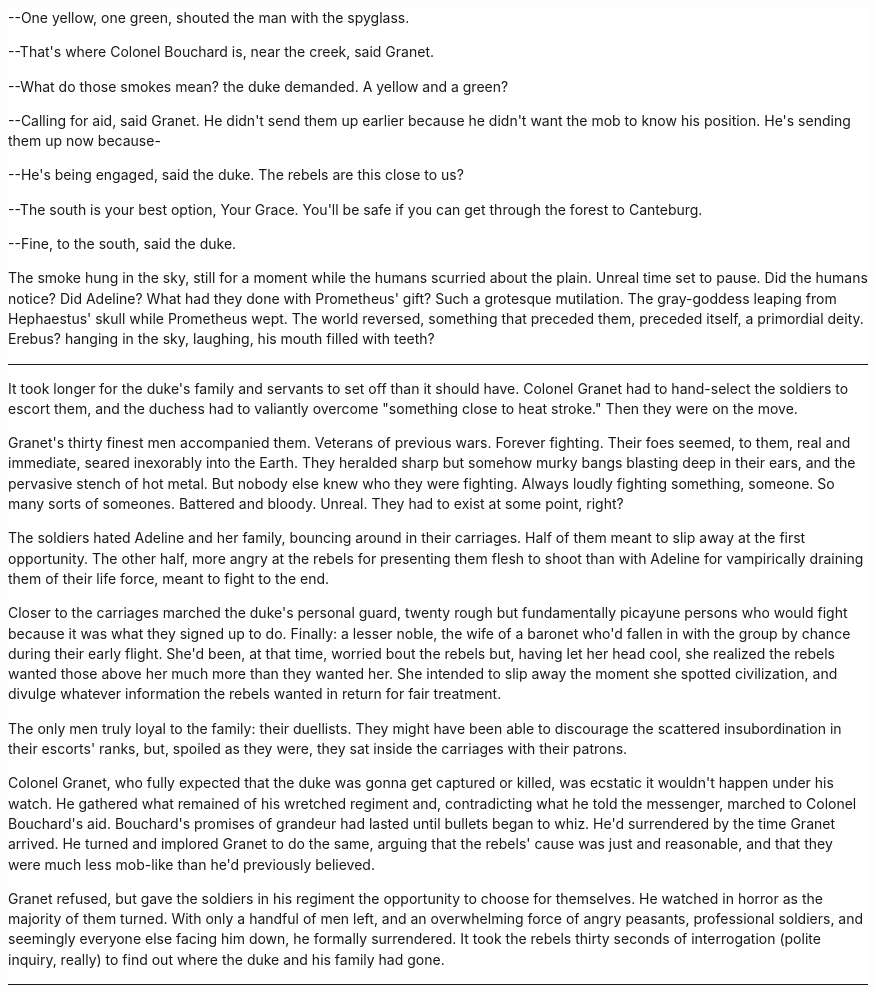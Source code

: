 --One yellow, one green, shouted the man with the spyglass.

--That&#39;s where Colonel Bouchard is, near the creek, said Granet.

--What do those smokes mean? the duke demanded. A yellow and a green?

--Calling for aid, said Granet. He didn&#39;t send them up earlier because he didn&#39;t want the mob to know his position. He&#39;s sending them up now because-

--He&#39;s being engaged, said the duke. The rebels are this close to us?

--The south is your best option, Your Grace. You&#39;ll be safe if you can get through the forest to Canteburg.

--Fine, to the south, said the duke.

The smoke hung in the sky, still for a moment while the humans scurried about the plain. Unreal time set to pause. Did the humans notice? Did Adeline? What had they done with Prometheus&#39; gift? Such a grotesque mutilation. The gray-goddess leaping from Hephaestus&#39; skull while Prometheus wept. The world reversed, something that preceded them, preceded itself, a primordial deity. Erebus? hanging in the sky, laughing, his mouth filled with teeth?

---

It took longer for the duke&#39;s family and servants to set off than it should have. Colonel Granet had to hand-select the soldiers to escort them, and the duchess had to valiantly overcome &quot;something close to heat stroke.&quot; Then they were on the move.

Granet&#39;s thirty finest men accompanied them. Veterans of previous wars. Forever fighting. Their foes seemed, to them, real and immediate, seared inexorably into the Earth. They heralded sharp but somehow murky bangs blasting deep in their ears, and the pervasive stench of hot metal. But nobody else knew who they were fighting. Always loudly fighting something, someone. So many sorts of someones. Battered and bloody. Unreal. They had to exist at some point, right?

The soldiers hated Adeline and her family, bouncing around in their carriages. Half of them meant to slip away at the first opportunity. The other half, more angry at the rebels for presenting them flesh to shoot than with Adeline for vampirically draining them of their life force, meant to fight to the end.

Closer to the carriages marched the duke&#39;s personal guard, twenty rough but fundamentally picayune persons who would fight because it was what they signed up to do. Finally: a lesser noble, the wife of a baronet who&#39;d fallen in with the group by chance during their early flight. She&#39;d been, at that time, worried bout the rebels but, having let her head cool, she realized the rebels wanted those above her much more than they wanted her. She intended to slip away the moment she spotted civilization, and divulge whatever information the rebels wanted in return for fair treatment.

The only men truly loyal to the family: their duellists. They might have been able to discourage the scattered insubordination in their escorts&#39; ranks, but, spoiled as they were, they sat inside the carriages with their patrons.

Colonel Granet, who fully expected that the duke was gonna get captured or killed, was ecstatic it wouldn&#39;t happen under his watch. He gathered what remained of his wretched regiment and, contradicting what he told the messenger, marched to Colonel Bouchard&#39;s aid. Bouchard&#39;s promises of grandeur had lasted until bullets began to whiz. He&#39;d surrendered by the time Granet arrived. He turned and implored Granet to do the same, arguing that the rebels&#39; cause was just and reasonable, and that they were much less mob-like than he&#39;d previously believed.

Granet refused, but gave the soldiers in his regiment the opportunity to choose for themselves. He watched in horror as the majority of them turned. With only a handful of men left, and an overwhelming force of angry peasants, professional soldiers, and seemingly everyone else facing him down, he formally surrendered. It took the rebels thirty seconds of interrogation (polite inquiry, really) to find out where the duke and his family had gone.

---